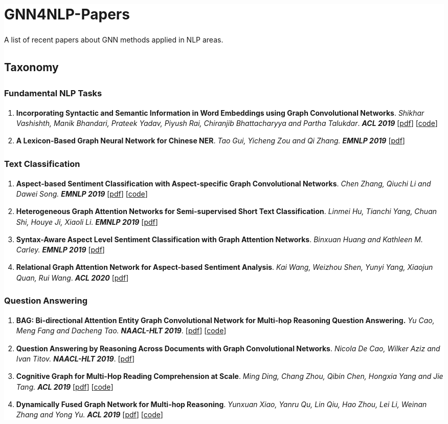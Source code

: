 # GNN4NLP-Papers

A list of recent papers about GNN methods applied in NLP areas.



## Taxonomy

### Fundamental NLP Tasks

1. **Incorporating Syntactic and Semantic Information in Word Embeddings using Graph Convolutional Networks**. *Shikhar Vashishth, Manik Bhandari, Prateek Yadav, Piyush Rai, Chiranjib Bhattacharyya and Partha Talukdar*. ***ACL 2019*** [[pdf](https://arxiv.org/abs/1809.04283)] [[code](http://github.com/malllabiisc/WordGCN)]

2. **A Lexicon-Based Graph Neural Network for Chinese NER**. *Tao Gui, Yicheng Zou and Qi Zhang.* ***EMNLP 2019*** [[pdf](http://qizhang.info/paper/emnlp-2019.ner)]

   

### Text Classification

1. **Aspect-based Sentiment Classification with Aspect-specific Graph Convolutional Networks**. *Chen Zhang, Qiuchi Li and Dawei Song.* ***EMNLP 2019*** [[pdf](https://arxiv.org/abs/1909.03477)] [[code](https://github.com/GeneZC/ASGCN)]

2. **Heterogeneous Graph Attention Networks for Semi-supervised Short Text Classification**. *Linmei Hu, Tianchi Yang, Chuan Shi, Houye Ji, Xiaoli Li.* ***EMNLP 2019*** [[pdf](http://shichuan.org/doc/74.pdf)]

3. **Syntax-Aware Aspect Level Sentiment Classification with Graph Attention Networks**. *Binxuan Huang and Kathleen M. Carley.* ***EMNLP 2019*** [[pdf](https://arxiv.org/abs/1909.02606)]

4. **Relational Graph Attention Network for Aspect-based Sentiment Analysis**. *Kai Wang, Weizhou Shen, Yunyi Yang, Xiaojun Quan, Rui Wang*. ***ACL 2020*** [[pdf](https://arxiv.org/abs/2004.12362)] 

   

### Question Answering

1. **BAG: Bi-directional Attention Entity Graph Convolutional Network for Multi-hop Reasoning Question Answering.** *Yu Cao, Meng Fang and Dacheng Tao.* ***NAACL-HLT 2019***. [[pdf](https://www.aclweb.org/anthology/N19-1032.pdf)] [[code](https://github.com/caoyu1991/BAG)]

2. **Question Answering by Reasoning Across Documents with Graph Convolutional Networks**. *Nicola De Cao, Wilker Aziz and Ivan Titov.* ***NAACL-HLT 2019***. [[pdf](https://www.aclweb.org/anthology/N19-1240.pdf)]

3. **Cognitive Graph for Multi-Hop Reading Comprehension at Scale**. *Ming Ding, Chang Zhou, Qibin Chen, Hongxia Yang and Jie Tang.* ***ACL 2019*** [[pdf](https://arxiv.org/abs/1905.05460)] [[code](https://github.com/THUDM/CogQA)]

4. **Dynamically Fused Graph Network for Multi-hop Reasoning**. *Yunxuan Xiao, Yanru Qu, Lin Qiu, Hao Zhou, Lei Li, Weinan Zhang and Yong Yu.* ***ACL 2019*** [[pdf](https://arxiv.org/abs/1905.06933)] [[code](https://github.com/woshiyyya/DFGN-pytorch)]
